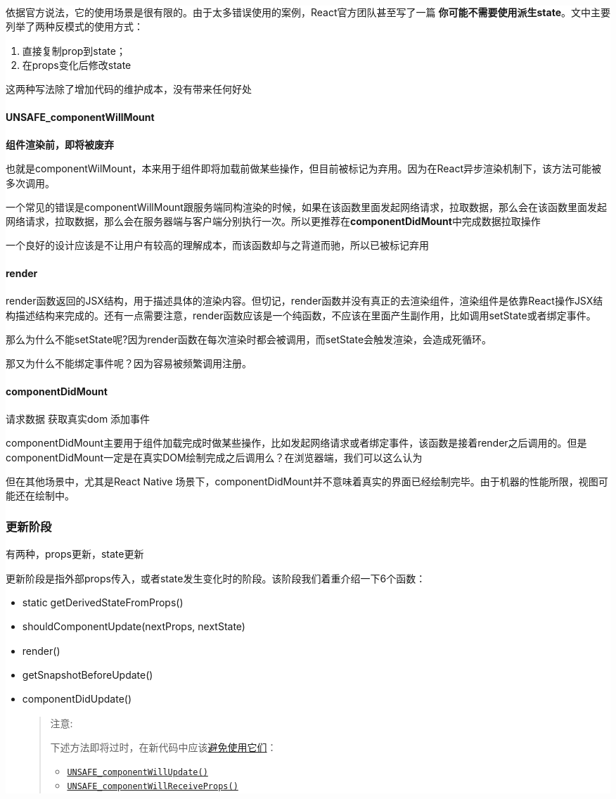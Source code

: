 依据官方说法，它的使用场景是很有限的。由于太多错误使用的案例，React官方团队甚至写了一篇 **你可能不需要使用派生state**。文中主要列举了两种反模式的使用方式：

1. 直接复制prop到state；
2. 在props变化后修改state

这两种写法除了增加代码的维护成本，没有带来任何好处



#### UNSAFE_componentWillMount

**组件渲染前，即将被废弃**

也就是componentWilMount，本来用于组件即将加载前做某些操作，但目前被标记为弃用。因为在React异步渲染机制下，该方法可能被多次调用。

一个常见的错误是componentWillMount跟服务端同构渲染的时候，如果在该函数里面发起网络请求，拉取数据，那么会在该函数里面发起网络请求，拉取数据，那么会在服务器端与客户端分别执行一次。所以更推荐在**componentDidMount**中完成数据拉取操作

一个良好的设计应该是不让用户有较高的理解成本，而该函数却与之背道而驰，所以已被标记弃用



#### render

render函数返回的JSX结构，用于描述具体的渲染内容。但切记，render函数并没有真正的去渲染组件，渲染组件是依靠React操作JSX结构描述结构来完成的。还有一点需要注意，render函数应该是一个纯函数，不应该在里面产生副作用，比如调用setState或者绑定事件。

那么为什么不能setState呢?因为render函数在每次渲染时都会被调用，而setState会触发渲染，会造成死循环。

那又为什么不能绑定事件呢？因为容易被频繁调用注册。



#### componentDidMount

请求数据 获取真实dom 添加事件

componentDidMount主要用于组件加载完成时做某些操作，比如发起网络请求或者绑定事件，该函数是接着render之后调用的。但是componentDidMount一定是在真实DOM绘制完成之后调用么？在浏览器端，我们可以这么认为

但在其他场景中，尤其是React Native 场景下，componentDidMount并不意味着真实的界面已经绘制完毕。由于机器的性能所限，视图可能还在绘制中。



### 更新阶段

有两种，props更新，state更新

更新阶段是指外部props传入，或者state发生变化时的阶段。该阶段我们着重介绍一下6个函数：

+ static getDerivedStateFromProps()

+ shouldComponentUpdate(nextProps, nextState)

+ render()

+ getSnapshotBeforeUpdate()

+ componentDidUpdate()

  > 注意:
  >
  > 下述方法即将过时，在新代码中应该[避免使用它们](https://zh-hans.reactjs.org/blog/2018/03/27/update-on-async-rendering.html)：
  >
  > - [`UNSAFE_componentWillUpdate()`](https://zh-hans.reactjs.org/docs/react-component.html#unsafe_componentwillupdate)
  > - [`UNSAFE_componentWillReceiveProps()`](https://zh-hans.reactjs.org/docs/react-component.html#unsafe_componentwillreceiveprops)

